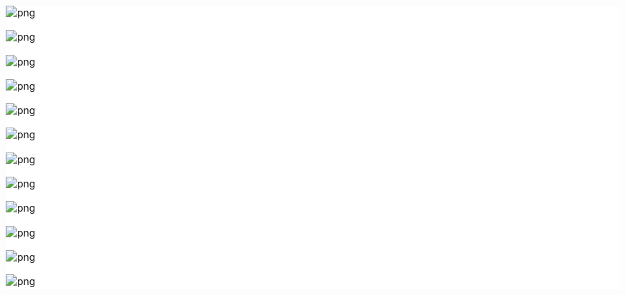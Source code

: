 


    
![png](GWs-tutorial_files/GWs-tutorial_21_64.png)
    



    
![png](GWs-tutorial_files/GWs-tutorial_21_65.png)
    



    
![png](GWs-tutorial_files/GWs-tutorial_21_66.png)
    



    
![png](GWs-tutorial_files/GWs-tutorial_21_67.png)
    



    
![png](GWs-tutorial_files/GWs-tutorial_21_68.png)
    



    
![png](GWs-tutorial_files/GWs-tutorial_21_69.png)
    



    
![png](GWs-tutorial_files/GWs-tutorial_21_70.png)
    



    
![png](GWs-tutorial_files/GWs-tutorial_21_71.png)
    



    
![png](GWs-tutorial_files/GWs-tutorial_21_72.png)
    



    
![png](GWs-tutorial_files/GWs-tutorial_21_73.png)
    



    
![png](GWs-tutorial_files/GWs-tutorial_21_74.png)
    



    
![png](GWs-tutorial_files/GWs-tutorial_21_75.png)
    